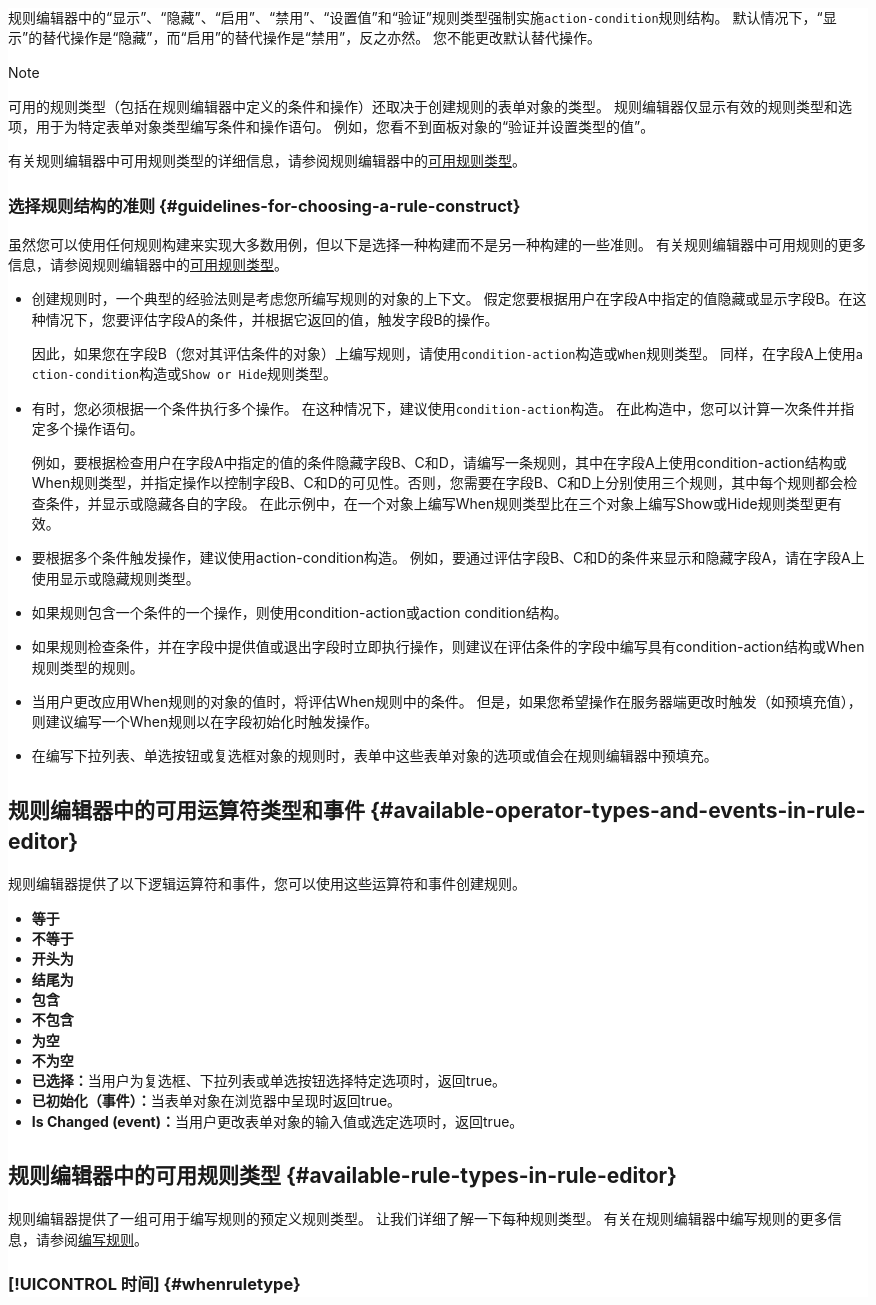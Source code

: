 规则编辑器中的“显示”、“隐藏”、“启用”、“禁用”、“设置值”和“验证”规则类型强制实施`action-condition`规则结构。 默认情况下，“显示”的替代操作是“隐藏”，而“启用”的替代操作是“禁用”，反之亦然。 您不能更改默认替代操作。

>[!NOTE]
>
>可用的规则类型（包括在规则编辑器中定义的条件和操作）还取决于创建规则的表单对象的类型。 规则编辑器仅显示有效的规则类型和选项，用于为特定表单对象类型编写条件和操作语句。 例如，您看不到面板对象的“验证并设置类型的值”。

有关规则编辑器中可用规则类型的详细信息，请参阅规则编辑器中的[可用规则类型](rule-editor.md#p-available-rule-types-in-rule-editor-p)。

### 选择规则结构的准则 {#guidelines-for-choosing-a-rule-construct}

虽然您可以使用任何规则构建来实现大多数用例，但以下是选择一种构建而不是另一种构建的一些准则。 有关规则编辑器中可用规则的更多信息，请参阅规则编辑器中的[可用规则类型](rule-editor.md#p-available-rule-types-in-rule-editor-p)。

* 创建规则时，一个典型的经验法则是考虑您所编写规则的对象的上下文。 假定您要根据用户在字段A中指定的值隐藏或显示字段B。在这种情况下，您要评估字段A的条件，并根据它返回的值，触发字段B的操作。

  因此，如果您在字段B（您对其评估条件的对象）上编写规则，请使用`condition-action`构造或`When`规则类型。 同样，在字段A上使用`action-condition`构造或`Show or Hide`规则类型。

* 有时，您必须根据一个条件执行多个操作。 在这种情况下，建议使用`condition-action`构造。 在此构造中，您可以计算一次条件并指定多个操作语句。

  例如，要根据检查用户在字段A中指定的值的条件隐藏字段B、C和D，请编写一条规则，其中在字段A上使用condition-action结构或When规则类型，并指定操作以控制字段B、C和D的可见性。否则，您需要在字段B、C和D上分别使用三个规则，其中每个规则都会检查条件，并显示或隐藏各自的字段。 在此示例中，在一个对象上编写When规则类型比在三个对象上编写Show或Hide规则类型更有效。

* 要根据多个条件触发操作，建议使用action-condition构造。 例如，要通过评估字段B、C和D的条件来显示和隐藏字段A，请在字段A上使用显示或隐藏规则类型。
* 如果规则包含一个条件的一个操作，则使用condition-action或action condition结构。
* 如果规则检查条件，并在字段中提供值或退出字段时立即执行操作，则建议在评估条件的字段中编写具有condition-action结构或When规则类型的规则。
* 当用户更改应用When规则的对象的值时，将评估When规则中的条件。 但是，如果您希望操作在服务器端更改时触发（如预填充值），则建议编写一个When规则以在字段初始化时触发操作。
* 在编写下拉列表、单选按钮或复选框对象的规则时，表单中这些表单对象的选项或值会在规则编辑器中预填充。

## 规则编辑器中的可用运算符类型和事件 {#available-operator-types-and-events-in-rule-editor}

规则编辑器提供了以下逻辑运算符和事件，您可以使用这些运算符和事件创建规则。

* **等于**
* **不等于**
* **开头为**
* **结尾为**
* **包含**
* **不包含**
* **为空**
* **不为空**
* **已选择：**&#x200B;当用户为复选框、下拉列表或单选按钮选择特定选项时，返回true。
* **已初始化（事件）：**&#x200B;当表单对象在浏览器中呈现时返回true。
* **Is Changed (event)：**&#x200B;当用户更改表单对象的输入值或选定选项时，返回true。



## 规则编辑器中的可用规则类型 {#available-rule-types-in-rule-editor}

规则编辑器提供了一组可用于编写规则的预定义规则类型。 让我们详细了解一下每种规则类型。 有关在规则编辑器中编写规则的更多信息，请参阅[编写规则](rule-editor.md#p-write-rules-p)。

### [!UICONTROL 时间] {#whenruletype}
